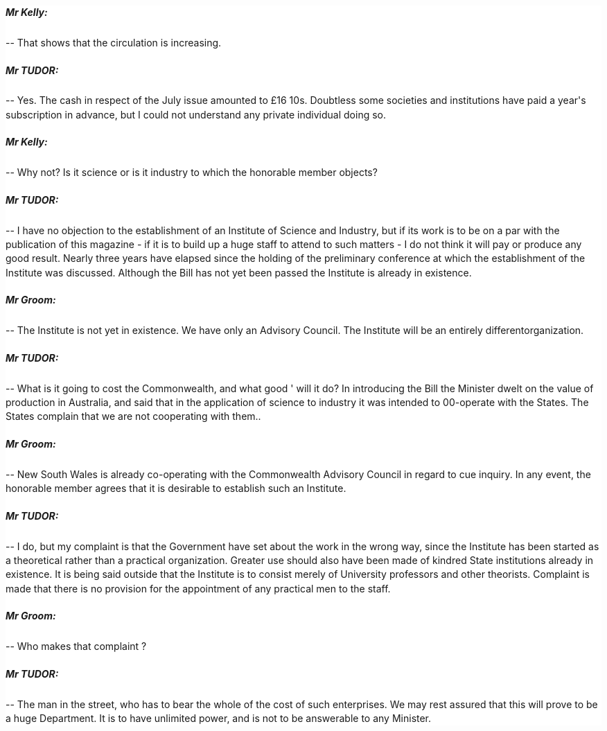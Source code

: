 ##### Mr Kelly:

-- That shows that the circulation is increasing. 

##### Mr TUDOR:

-- Yes. The cash in respect of the July issue amounted to £16 10s. Doubtless some societies and institutions have paid a year's subscription in advance, but I could not understand any private individual doing so. 

##### Mr Kelly:

-- Why not? Is it science or is it industry to which the honorable member objects? 

##### Mr TUDOR:

-- I have no objection to the establishment of an Institute of Science and Industry, but if its work is to be on a par with the publication of this magazine - if it is to build up a huge staff to attend to such matters - I do not think it will pay or produce any good result. Nearly three years have elapsed since the holding of the preliminary conference at which the establishment of the Institute was discussed. Although the Bill has not yet been passed the Institute is already in existence. 

##### Mr Groom:

-- The Institute is not yet in existence. We have only an Advisory Council. The Institute will be an entirely differentorganization. 

##### Mr TUDOR:

-- What is it going to cost the Commonwealth, and what good ' will it do? In introducing the Bill the Minister dwelt on the value of production in Australia, and said that in the application of science to industry it was intended to 00-operate with the States. The States complain that we are not cooperating with them.. 

##### Mr Groom:

-- New South Wales is already co-operating with the Commonwealth Advisory Council in regard to cue inquiry. In any event, the honorable member agrees that it is desirable to establish such an Institute. 

##### Mr TUDOR:

-- I do, but my complaint is that the Government have set about the work in the wrong way, since the Institute has been started as a theoretical rather than a practical organization. Greater use should also have been made of kindred State institutions already in existence. It is being said outside that the Institute is to consist merely of University professors and other theorists. Complaint is made that there is no provision for the appointment of any practical men to the staff. 

##### Mr Groom:

-- Who makes that complaint ? 

##### Mr TUDOR:

-- The man in the street, who has to bear the whole of the cost of such enterprises. We may rest assured that this will prove to be a huge Department. It is to have unlimited power, and is not to be answerable to any Minister. 
